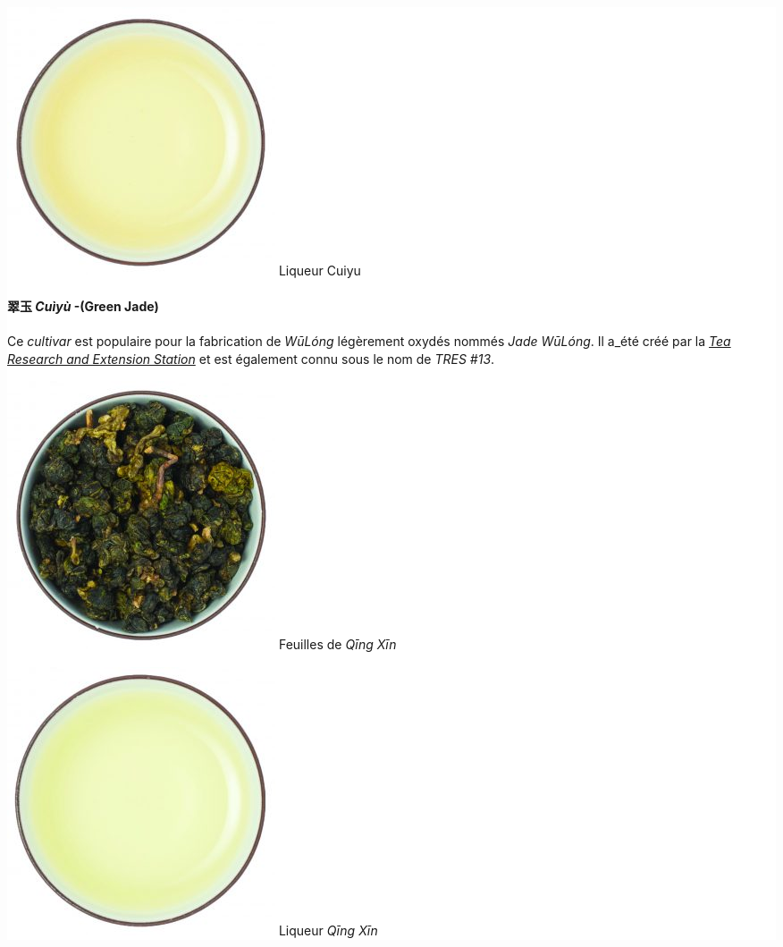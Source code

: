 ![Liqueur Cuiyu](/assets/media/recueil-wulong_cuiyu-liquor.jpg)
Liqueur Cuiyu

#### 翠玉 _Cuìyù_ -(Green Jade)

Ce _cultivar_ est populaire pour la fabrication de _WūLóng_ légèrement oxydés nommés _Jade WūLóng_. Il a_été créé par la [_Tea Research and Extension Station_](https://en.wikipedia.org/wiki/Tea_Research_and_Extension_Station) et est également connu sous le nom de _TRES #13_.

![Feuilles de Qīng Xīn](/assets/media/recueil-wulong_qing-xin-leaves.jpg)
Feuilles de _Qīng Xīn_

![Liqueur Qīng Xīn](/assets/media/recueil-wulong_qing-xin-liquor-1.jpg)
Liqueur _Qīng Xīn_
